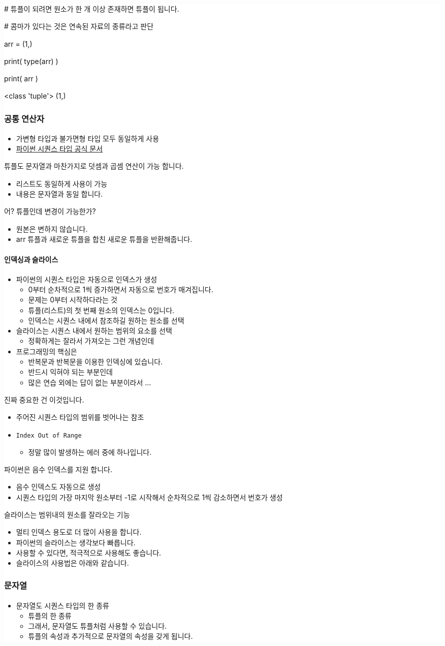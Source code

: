 \# 튜플이 되려면 원소가 한 개 이상 존재하면 튜플이 됩니다. 

\# 콤마가 있다는 것은 연속된 자료의 종류라고 판단

arr = (1,)

print( type(arr) )

print( arr )

<class 'tuple'> (1,)

### 공통 연산자

- 가변형 타입과 불가면형 타입 모두 동일하게 사용
- [파이썬 시퀀스 타입 공식 문서](https://docs.python.org/ko/3/library/stdtypes.html#sequence-types-list-tuple-range)

튜플도 문자열과 마찬가지로 덧셈과 곱셈 연산이 가능 합니다.

- 리스트도 동일하게 사용이 가능
- 내용은 문자열과 동일 합니다.

어? 튜플인데 변경이 가능한가?

- 원본은 변하지 않습니다.
- arr 튜플과 새로운 튜플을 합친 새로운 튜플을 반환해줍니다.

#### 인덱싱과 슬라이스

- 파이썬의 시퀀스 타입은 자동으로 인덱스가 생성
  - 0부터 순차적으로 1씩 증가하면서 자동으로 번호가 매겨집니다.
  - 문제는 0부터 시작하다라는 것
  - 튜플(리스트)의 첫 번째 원소의 인덱스는 0입니다.
  - 인덱스는 시퀀스 내에서 참조하길 원하는 원소를 선택
- 슬라이스는 시퀀스 내에서 원하는 범위의 요소를 선택
  - 정확하게는 잘라서 가져오는 그런 개념인데
- 프로그래밍의 핵심은
  - 반복문과 반복문을 이용한 인덱싱에 있습니다.
  - 반드시 익혀야 되는 부분인데
  - 많은 연습 외에는 답이 없는 부분이라서 ...

진짜 중요한 건 이것입니다.

- 주어진 시퀀스 타입의 범위를 벗어나는 참조

- ```
  Index Out of Range
  ```

  - 정말 많이 발생하는 에러 중에 하나입니다.

파이썬은 음수 인덱스를 지원 합니다.

- 음수 인덱스도 자동으로 생성
- 시퀀스 타입의 가장 마지막 원소부터 -1로 시작해서 순차적으로 1씩 감소하면서 번호가 생성

슬라이스는 범위내의 원소를 잘라오는 기능

- 멀티 인덱스 용도로 더 많이 사용을 합니다.
- 파이썬의 슬라이스는 생각보다 빠릅니다.
- 사용할 수 있다면, 적극적으로 사용해도 좋습니다.
- 슬라이스의 사용법은 아래와 같습니다.

### 문자열

- 문자열도 시퀀스 타입의 한 종류
  - 튜플의 한 종류
  - 그래서, 문자열도 튜플처럼 사용할 수 있습니다.
  - 튜플의 속성과 추가적으로 문자열의 속성을 갖게 됩니다.
  ```